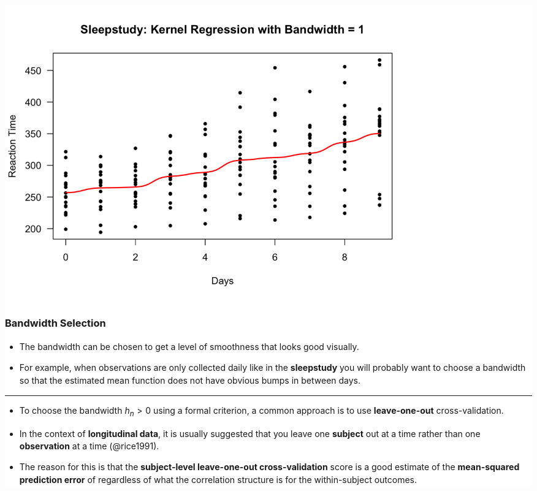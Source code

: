 <img src="03-NonParRegression_files/figure-html/unnamed-chunk-8-1.png" width="672" />


### Bandwidth Selection

* The bandwidth can be chosen to get a level of smoothness that looks good visually.

* For example, when observations are only collected daily like in the **sleepstudy** 
you will probably want to choose a bandwidth so that the estimated mean function
does not have obvious bumps in between days.

---

* To choose the bandwidth $h_{n} > 0$ using a formal criterion, a common approach is 
to use **leave-one-out** cross-validation.

* In the context of **longitudinal data**, it is usually suggested that you 
leave one **subject** out at a time rather than one **observation** at a time (@rice1991).

* The reason for this is that the **subject-level leave-one-out cross-validation** score is
a good estimate of the **mean-squared prediction error** of regardless of what the 
correlation structure is for the within-subject outcomes.
